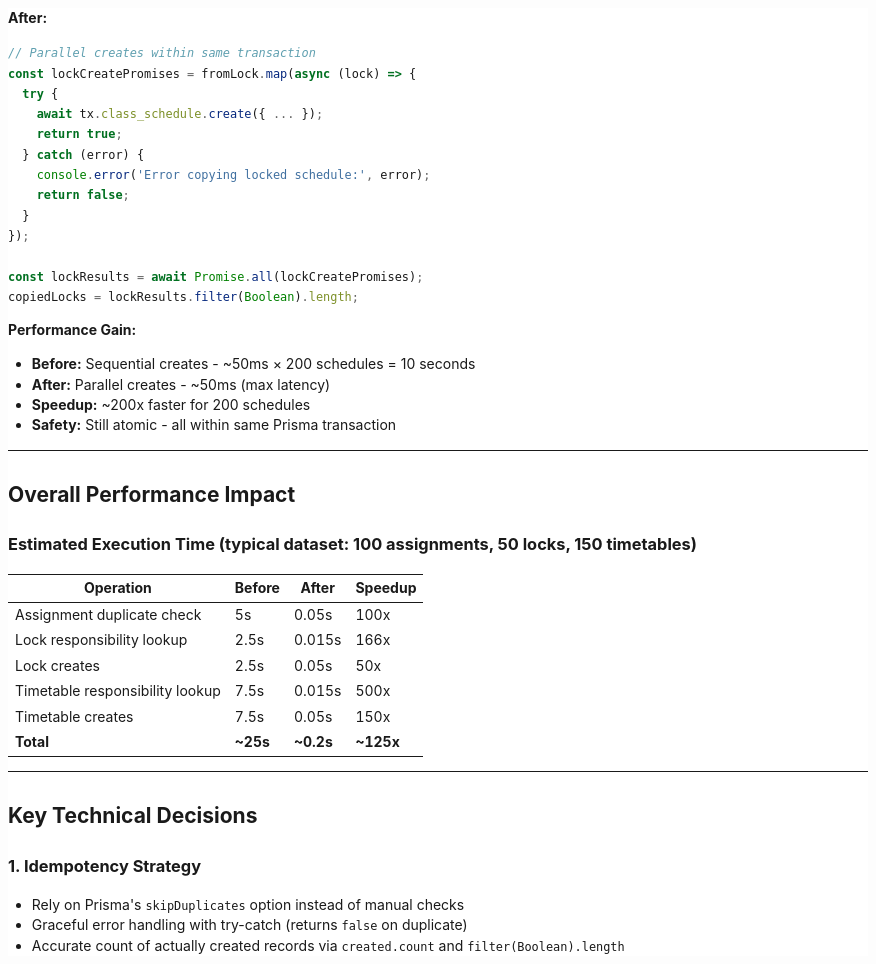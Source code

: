 **After:**
```typescript
// Parallel creates within same transaction
const lockCreatePromises = fromLock.map(async (lock) => {
  try {
    await tx.class_schedule.create({ ... });
    return true;
  } catch (error) {
    console.error('Error copying locked schedule:', error);
    return false;
  }
});

const lockResults = await Promise.all(lockCreatePromises);
copiedLocks = lockResults.filter(Boolean).length;
```

**Performance Gain:**
- **Before:** Sequential creates - ~50ms × 200 schedules = 10 seconds
- **After:** Parallel creates - ~50ms (max latency)
- **Speedup:** ~200x faster for 200 schedules
- **Safety:** Still atomic - all within same Prisma transaction

---

## Overall Performance Impact

### Estimated Execution Time (typical dataset: 100 assignments, 50 locks, 150 timetables)

| Operation | Before | After | Speedup |
|-----------|--------|-------|---------|
| Assignment duplicate check | 5s | 0.05s | 100x |
| Lock responsibility lookup | 2.5s | 0.015s | 166x |
| Lock creates | 2.5s | 0.05s | 50x |
| Timetable responsibility lookup | 7.5s | 0.015s | 500x |
| Timetable creates | 7.5s | 0.05s | 150x |
| **Total** | **~25s** | **~0.2s** | **~125x** |

---

## Key Technical Decisions

### 1. **Idempotency Strategy**
- Rely on Prisma's `skipDuplicates` option instead of manual checks
- Graceful error handling with try-catch (returns `false` on duplicate)
- Accurate count of actually created records via `created.count` and `filter(Boolean).length`
